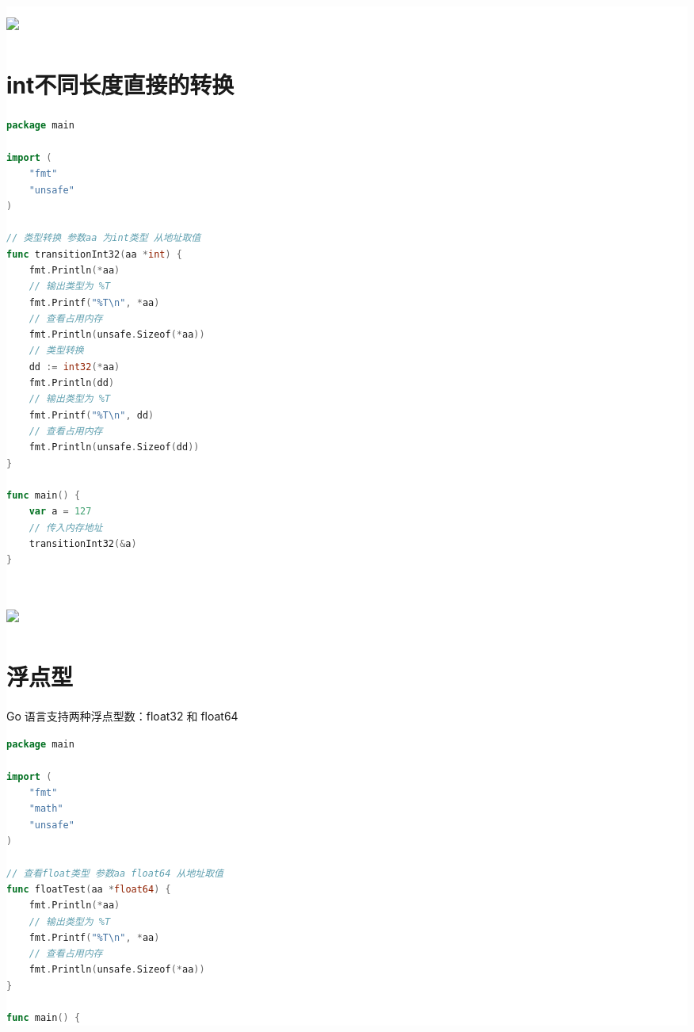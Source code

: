 # ![](/assets/import29.png)

# int不同长度直接的转换

```go
package main

import (
    "fmt"
    "unsafe"
)

// 类型转换 参数aa 为int类型 从地址取值
func transitionInt32(aa *int) {
    fmt.Println(*aa)
    // 输出类型为 %T
    fmt.Printf("%T\n", *aa)
    // 查看占用内存
    fmt.Println(unsafe.Sizeof(*aa))
    // 类型转换
    dd := int32(*aa)
    fmt.Println(dd)
    // 输出类型为 %T
    fmt.Printf("%T\n", dd)
    // 查看占用内存
    fmt.Println(unsafe.Sizeof(dd))
}

func main() {
    var a = 127
    // 传入内存地址
    transitionInt32(&a)
}
```

# ![](/assets/import28.png)

# 浮点型

Go 语言支持两种浮点型数：float32 和 float64

```go
package main

import (
    "fmt"
    "math"
    "unsafe"
)

// 查看float类型 参数aa float64 从地址取值
func floatTest(aa *float64) {
    fmt.Println(*aa)
    // 输出类型为 %T
    fmt.Printf("%T\n", *aa)
    // 查看占用内存
    fmt.Println(unsafe.Sizeof(*aa))
}

func main() {
```